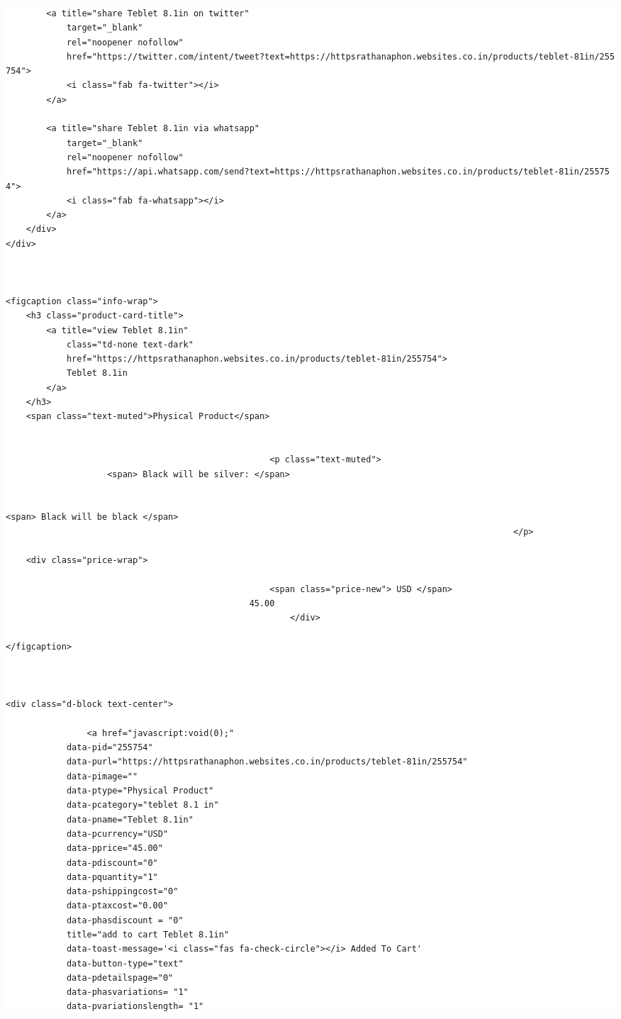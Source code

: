             <a title="share Teblet 8.1in on twitter" 
                target="_blank" 
                rel="noopener nofollow" 
                href="https://twitter.com/intent/tweet?text=https://httpsrathanaphon.websites.co.in/products/teblet-81in/255754">
                <i class="fab fa-twitter"></i>
            </a>

            <a title="share Teblet 8.1in via whatsapp" 
                target="_blank" 
                rel="noopener nofollow" 
                href="https://api.whatsapp.com/send?text=https://httpsrathanaphon.websites.co.in/products/teblet-81in/255754">
                <i class="fab fa-whatsapp"></i>
            </a>
        </div>
    </div>

    

    <figcaption class="info-wrap">
        <h3 class="product-card-title">
            <a title="view Teblet 8.1in" 
                class="td-none text-dark" 
                href="https://httpsrathanaphon.websites.co.in/products/teblet-81in/255754">
                Teblet 8.1in
            </a>
        </h3>
        <span class="text-muted">Physical Product</span>

        
                                                        <p class="text-muted">
                        <span> Black will be silver: </span>
                         
                                                                                                                            <span> Black will be black </span>
                                                                                                        </p>
                                    
        <div class="price-wrap">
        
                                                        <span class="price-new"> USD </span>
                                                    45.00
                                                            </div>

    </figcaption>

    
    
    <div class="d-block text-center">
        
                    <a href="javascript:void(0);" 
                data-pid="255754"
                data-purl="https://httpsrathanaphon.websites.co.in/products/teblet-81in/255754"
                data-pimage=""
                data-ptype="Physical Product"
                data-pcategory="teblet 8.1 in"
                data-pname="Teblet 8.1in"
                data-pcurrency="USD"
                data-pprice="45.00"
                data-pdiscount="0"
                data-pquantity="1"
                data-pshippingcost="0"
                data-ptaxcost="0.00"
                data-phasdiscount = "0"
                title="add to cart Teblet 8.1in"
                data-toast-message='<i class="fas fa-check-circle"></i> Added To Cart'
                data-button-type="text"
                data-pdetailspage="0"
                data-phasvariations= "1" 
                data-pvariationslength= "1" 